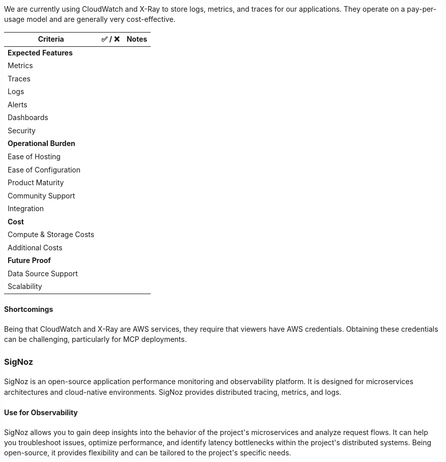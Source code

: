 We are currently using CloudWatch and X-Ray to store logs, metrics, and traces for our applications. They operate on a pay-per-usage model and are generally very cost-effective.

| Criteria                | ✅ / ❌ | Notes |
| ----------------------- | ------- | ----- |
| **Expected Features**   |         |       |
| Metrics                 |         |       |
| Traces                  |         |       |
| Logs                    |         |       |
| Alerts                  |         |       |
| Dashboards              |         |       |
| Security                |         |       |
| **Operational Burden**  |         |       |
| Ease of Hosting         |         |       |
| Ease of Configuration   |         |       |
| Product Maturity        |         |       |
| Community Support       |         |       |
| Integration             |         |       |
| **Cost**                |         |       |
| Compute & Storage Costs |         |       |
| Additional Costs        |         |       |
| **Future Proof**        |         |       |
| Data Source Support     |         |       |
| Scalability             |         |       |

#### Shortcomings

Being that CloudWatch and X-Ray are AWS services, they require that viewers have AWS credentials. Obtaining these credentials can be challenging, particularly for MCP deployments.

### SigNoz

SigNoz is an open-source application performance monitoring and observability platform. It is designed for microservices architectures and cloud-native environments. SigNoz provides distributed tracing, metrics, and logs.

#### Use for Observability

SigNoz allows you to gain deep insights into the behavior of the project's microservices and analyze request flows. It can help you troubleshoot issues, optimize performance, and identify latency bottlenecks within the project's distributed systems. Being open-source, it provides flexibility and can be tailored to the project's specific needs.
